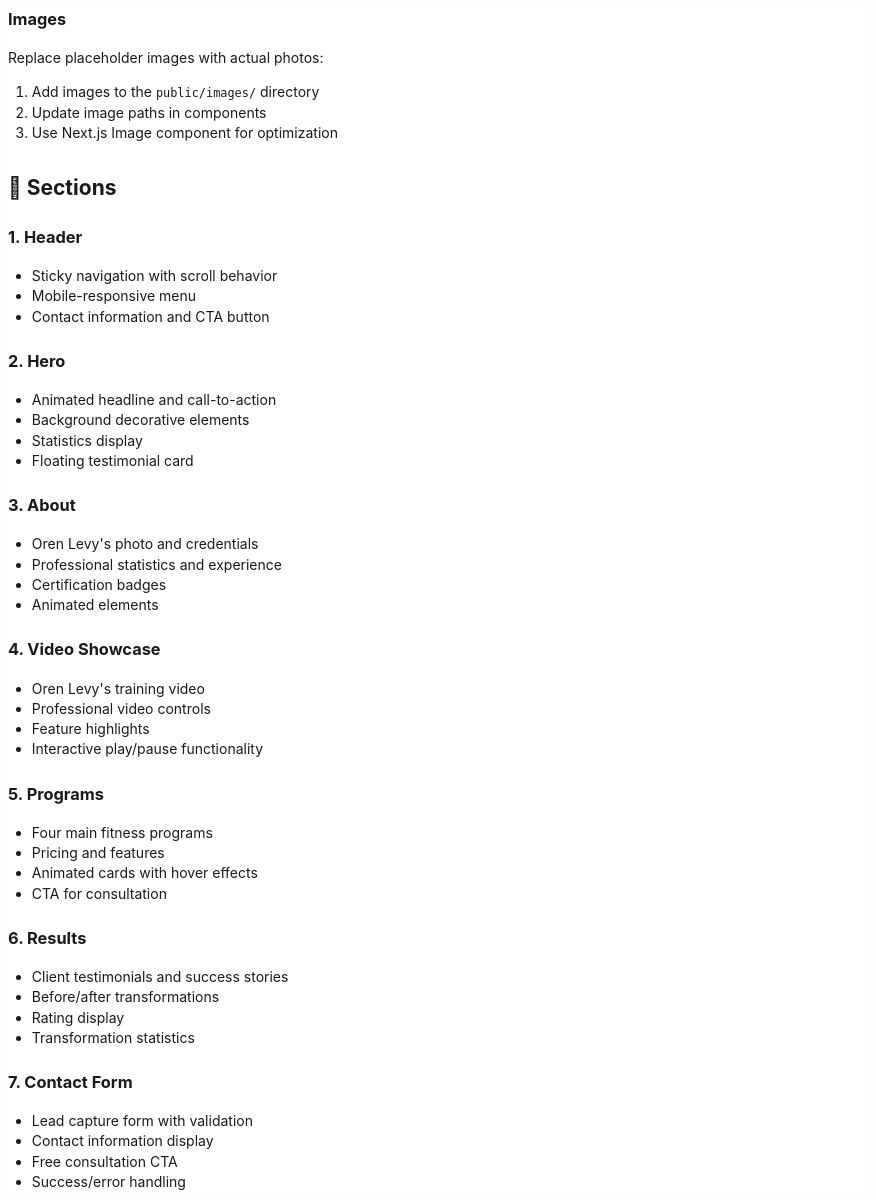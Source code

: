 ### Images
Replace placeholder images with actual photos:
1. Add images to the `public/images/` directory
2. Update image paths in components
3. Use Next.js Image component for optimization

## 📱 Sections

### 1. Header
- Sticky navigation with scroll behavior
- Mobile-responsive menu
- Contact information and CTA button

### 2. Hero
- Animated headline and call-to-action
- Background decorative elements
- Statistics display
- Floating testimonial card

### 3. About
- Oren Levy's photo and credentials
- Professional statistics and experience
- Certification badges
- Animated elements

### 4. Video Showcase
- Oren Levy's training video
- Professional video controls
- Feature highlights
- Interactive play/pause functionality

### 5. Programs
- Four main fitness programs
- Pricing and features
- Animated cards with hover effects
- CTA for consultation

### 6. Results
- Client testimonials and success stories
- Before/after transformations
- Rating display
- Transformation statistics

### 7. Contact Form
- Lead capture form with validation
- Contact information display
- Free consultation CTA
- Success/error handling
